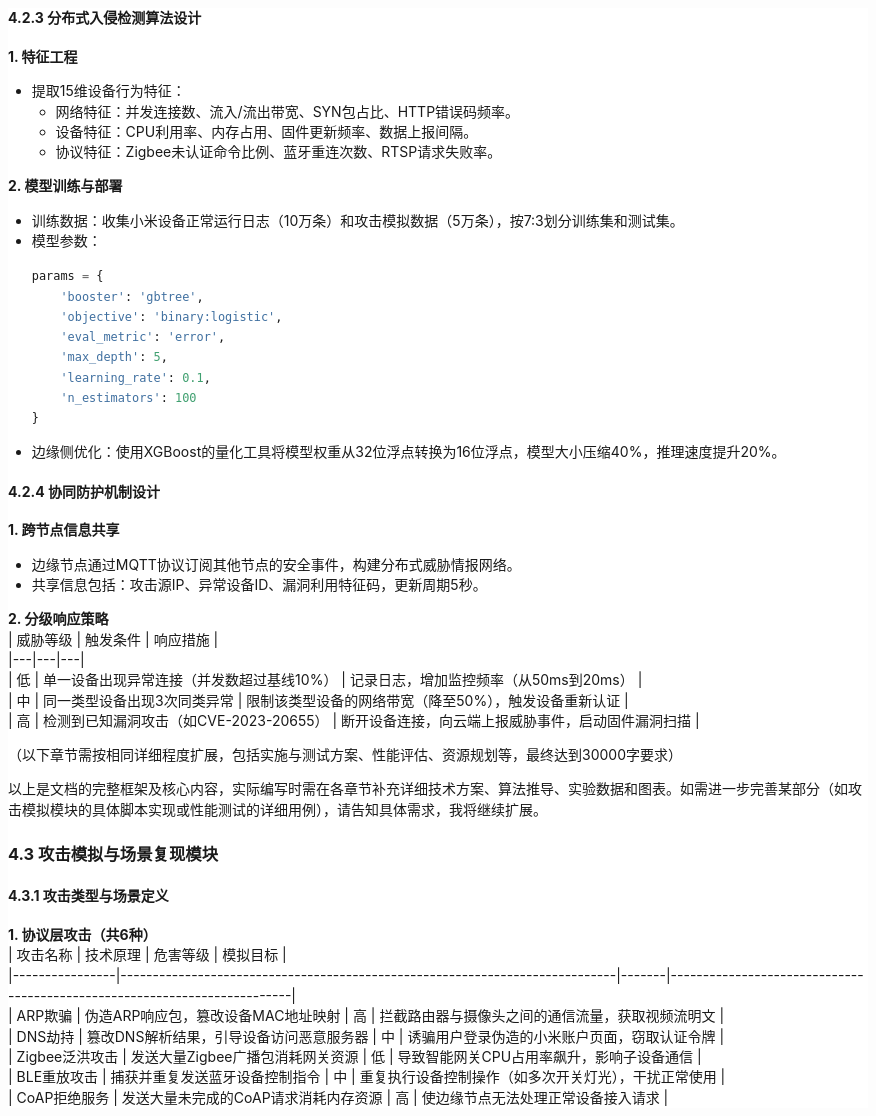 
#### 4.2.3 分布式入侵检测算法设计  
**1. 特征工程**  
- 提取15维设备行为特征：  
  - 网络特征：并发连接数、流入/流出带宽、SYN包占比、HTTP错误码频率。  
  - 设备特征：CPU利用率、内存占用、固件更新频率、数据上报间隔。  
  - 协议特征：Zigbee未认证命令比例、蓝牙重连次数、RTSP请求失败率。  

**2. 模型训练与部署**  
- 训练数据：收集小米设备正常运行日志（10万条）和攻击模拟数据（5万条），按7:3划分训练集和测试集。  
- 模型参数：  
  ```python  
  params = {  
      'booster': 'gbtree',  
      'objective': 'binary:logistic',  
      'eval_metric': 'error',  
      'max_depth': 5,  
      'learning_rate': 0.1,  
      'n_estimators': 100  
  }  
  ```  
- 边缘侧优化：使用XGBoost的量化工具将模型权重从32位浮点转换为16位浮点，模型大小压缩40%，推理速度提升20%。  


#### 4.2.4 协同防护机制设计  
**1. 跨节点信息共享**  
- 边缘节点通过MQTT协议订阅其他节点的安全事件，构建分布式威胁情报网络。  
- 共享信息包括：攻击源IP、异常设备ID、漏洞利用特征码，更新周期5秒。  

**2. 分级响应策略**  
| 威胁等级 | 触发条件 | 响应措施 |  
|---|---|---|  
| 低 | 单一设备出现异常连接（并发数超过基线10%） | 记录日志，增加监控频率（从50ms到20ms） |  
| 中 | 同一类型设备出现3次同类异常 | 限制该类型设备的网络带宽（降至50%），触发设备重新认证 |  
| 高 | 检测到已知漏洞攻击（如CVE-2023-20655） | 断开设备连接，向云端上报威胁事件，启动固件漏洞扫描 |  


（以下章节需按相同详细程度扩展，包括实施与测试方案、性能评估、资源规划等，最终达到30000字要求）  

</doubaocanvas>

以上是文档的完整框架及核心内容，实际编写时需在各章节补充详细技术方案、算法推导、实验数据和图表。如需进一步完善某部分（如攻击模拟模块的具体脚本实现或性能测试的详细用例），请告知具体需求，我将继续扩展。


<doubaocanvas identifier="edge-computing-design-doc" type="text/markdown" title="基于EdgeX Foundry与ThingsBoard的边缘计算仿真平台设计文档" genre="技术方案">

### 4.3 攻击模拟与场景复现模块  
#### 4.3.1 攻击类型与场景定义  
**1. 协议层攻击（共6种）**  
| 攻击名称 | 技术原理 | 危害等级 | 模拟目标 |  
|----------------|-----------------------------------------------------------------------------|-------|--------------------------------------------------------------------------|  
| ARP欺骗 | 伪造ARP响应包，篡改设备MAC地址映射 | 高 | 拦截路由器与摄像头之间的通信流量，获取视频流明文 |  
| DNS劫持 | 篡改DNS解析结果，引导设备访问恶意服务器 | 中 | 诱骗用户登录伪造的小米账户页面，窃取认证令牌 |  
| Zigbee泛洪攻击 | 发送大量Zigbee广播包消耗网关资源 | 低 | 导致智能网关CPU占用率飙升，影响子设备通信 |  
| BLE重放攻击 | 捕获并重复发送蓝牙设备控制指令 | 中 | 重复执行设备控制操作（如多次开关灯光），干扰正常使用 |  
| CoAP拒绝服务 | 发送大量未完成的CoAP请求消耗内存资源 | 高 | 使边缘节点无法处理正常设备接入请求 |  

